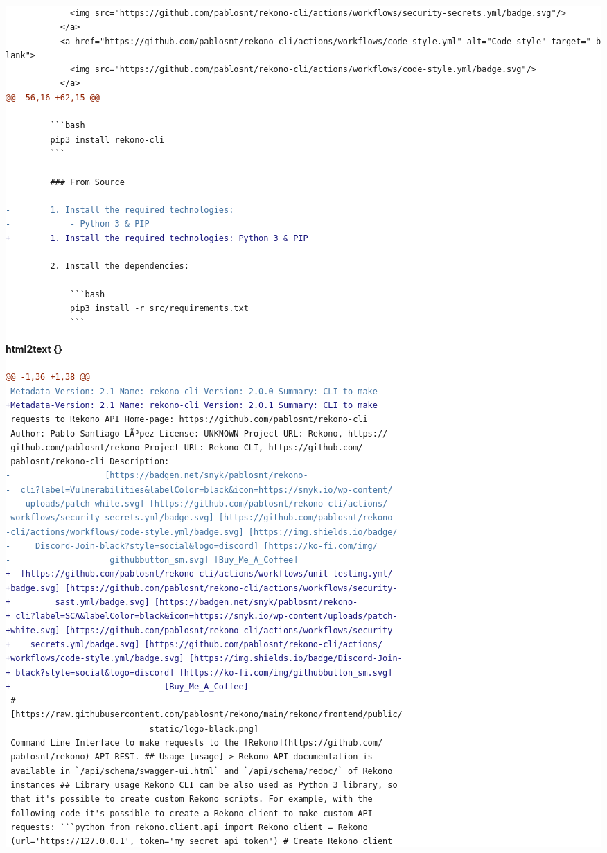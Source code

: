```diff
             <img src="https://github.com/pablosnt/rekono-cli/actions/workflows/security-secrets.yml/badge.svg"/>
           </a>
           <a href="https://github.com/pablosnt/rekono-cli/actions/workflows/code-style.yml" alt="Code style" target="_blank">
             <img src="https://github.com/pablosnt/rekono-cli/actions/workflows/code-style.yml/badge.svg"/>
           </a>
@@ -56,16 +62,15 @@
         
         ```bash
         pip3 install rekono-cli
         ```
         
         ### From Source
         
-        1. Install the required technologies:
-            - Python 3 & PIP
+        1. Install the required technologies: Python 3 & PIP
         
         2. Install the dependencies:
         
             ```bash
             pip3 install -r src/requirements.txt
             ```
```

#### html2text {}

```diff
@@ -1,36 +1,38 @@
-Metadata-Version: 2.1 Name: rekono-cli Version: 2.0.0 Summary: CLI to make
+Metadata-Version: 2.1 Name: rekono-cli Version: 2.0.1 Summary: CLI to make
 requests to Rekono API Home-page: https://github.com/pablosnt/rekono-cli
 Author: Pablo Santiago LÃ³pez License: UNKNOWN Project-URL: Rekono, https://
 github.com/pablosnt/rekono Project-URL: Rekono CLI, https://github.com/
 pablosnt/rekono-cli Description:
-                   [https://badgen.net/snyk/pablosnt/rekono-
-  cli?label=Vulnerabilities&labelColor=black&icon=https://snyk.io/wp-content/
-   uploads/patch-white.svg] [https://github.com/pablosnt/rekono-cli/actions/
-workflows/security-secrets.yml/badge.svg] [https://github.com/pablosnt/rekono-
-cli/actions/workflows/code-style.yml/badge.svg] [https://img.shields.io/badge/
-     Discord-Join-black?style=social&logo=discord] [https://ko-fi.com/img/
-                    githubbutton_sm.svg] [Buy_Me_A_Coffee]
+  [https://github.com/pablosnt/rekono-cli/actions/workflows/unit-testing.yml/
+badge.svg] [https://github.com/pablosnt/rekono-cli/actions/workflows/security-
+         sast.yml/badge.svg] [https://badgen.net/snyk/pablosnt/rekono-
+ cli?label=SCA&labelColor=black&icon=https://snyk.io/wp-content/uploads/patch-
+white.svg] [https://github.com/pablosnt/rekono-cli/actions/workflows/security-
+    secrets.yml/badge.svg] [https://github.com/pablosnt/rekono-cli/actions/
+workflows/code-style.yml/badge.svg] [https://img.shields.io/badge/Discord-Join-
+ black?style=social&logo=discord] [https://ko-fi.com/img/githubbutton_sm.svg]
+                               [Buy_Me_A_Coffee]
 #
 [https://raw.githubusercontent.com/pablosnt/rekono/main/rekono/frontend/public/
                             static/logo-black.png]
 Command Line Interface to make requests to the [Rekono](https://github.com/
 pablosnt/rekono) API REST. ## Usage [usage] > Rekono API documentation is
 available in `/api/schema/swagger-ui.html` and `/api/schema/redoc/` of Rekono
 instances ## Library usage Rekono CLI can be also used as Python 3 library, so
 that it's possible to create custom Rekono scripts. For example, with the
 following code it's possible to create a Rekono client to make custom API
 requests: ```python from rekono.client.api import Rekono client = Rekono
 (url='https://127.0.0.1', token='my secret api token') # Create Rekono client
```